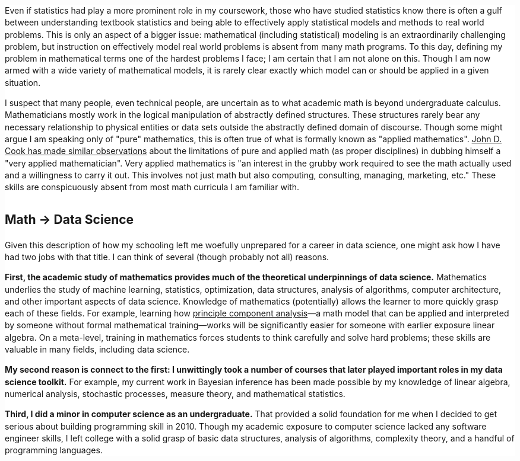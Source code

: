 Even if statistics had play a more prominent role in my coursework, those who
have studied statistics know there is often a gulf between understanding
textbook statistics and being able to effectively apply statistical models and
methods to real world problems. This is only an aspect of a bigger issue:
mathematical (including statistical) modeling is an extraordinarily
challenging problem, but instruction on effectively model real world problems
is absent from many math programs. To this day, defining my problem in
mathematical terms one of the hardest problems I face; I am certain that I am
not alone on this. Though I am now armed with a wide variety of mathematical
models, it is rarely clear exactly which model can or should be applied in a
given situation.

I suspect that many people, even technical people, are uncertain as to what
academic math is beyond undergraduate calculus. Mathematicians mostly work in
the logical manipulation of abstractly defined structures. These structures
rarely bear any necessary relationship to physical entities or data sets
outside the abstractly defined domain of discourse. Though some might argue I
am speaking only of "pure" mathematics, this is often true of what is formally
known as "applied mathematics". [John D. Cook has made similar
observations](http://www.johndcook.com/veryappliedmath.html) about the
limitations of pure and applied math (as proper disciplines) in dubbing
himself a "very applied mathematician". Very applied mathematics is "an
interest in the grubby work required to see the math actually used and a
willingness to carry it out. This involves not just math but also computing,
consulting, managing, marketing, etc." These skills are conspicuously absent
from most math curricula I am familiar with.

## Math → Data Science

Given this description of how my schooling left me woefully unprepared for a
career in data science, one might ask how I have had two jobs with that title.
I can think of several (though probably not all) reasons.

**First, the academic study of mathematics provides much of the theoretical
underpinnings of data science.** Mathematics underlies the study of machine
learning, statistics, optimization, data structures, analysis of algorithms,
computer architecture, and other important aspects of data science. Knowledge
of mathematics (potentially) allows the learner to more quickly grasp each of
these fields. For example, learning how [principle component
analysis](http://en.wikipedia.org/wiki/Principal_component_analysis)—a math
model that can be applied and interpreted by someone without formal
mathematical training—works will be significantly easier for someone with
earlier exposure linear algebra. On a meta-level, training in mathematics
forces students to think carefully and solve hard problems; these skills are
valuable in many fields, including data science.

**My second reason is connect to the first: I unwittingly took a number of
courses that later played important roles in my data science toolkit.** For
example, my current work in Bayesian inference has been made possible by my
knowledge of linear algebra, numerical analysis, stochastic processes, measure
theory, and mathematical statistics.

**Third, I did a minor in computer science as an undergraduate.** That
provided a solid foundation for me when I decided to get serious about
building programming skill in 2010. Though my academic exposure to computer
science lacked any software engineer skills, I left college with a solid grasp
of basic data structures, analysis of algorithms, complexity theory, and a
handful of programming languages.
